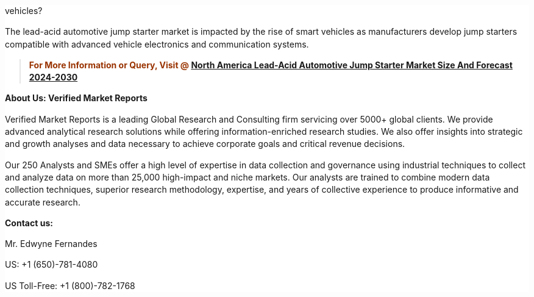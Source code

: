 vehicles?</div><div></h2> <p>The lead-acid automotive jump starter market is impacted by the rise of smart vehicles as manufacturers develop jump starters compatible with advanced vehicle electronics and communication systems.</p> </li></ol></body></html></p><blockquote><p><span style="color: #993300;"><strong>For More Information or Query, Visit @ <a href="https://www.verifiedmarketreports.com/product/lead-acid-automotive-jump-starter-market/">North America Lead-Acid Automotive Jump Starter Market Size And Forecast 2024-2030</a></strong></span></p></blockquote><p><strong>About Us: Verified Market Reports</strong></p><p>Verified Market Reports is a leading Global Research and Consulting firm servicing over 5000+ global clients. We provide advanced analytical research solutions while offering information-enriched research studies. We also offer insights into strategic and growth analyses and data necessary to achieve corporate goals and critical revenue decisions.</p><p>Our 250 Analysts and SMEs offer a high level of expertise in data collection and governance using industrial techniques to collect and analyze data on more than 25,000 high-impact and niche markets. Our analysts are trained to combine modern data collection techniques, superior research methodology, expertise, and years of collective experience to produce informative and accurate research.</p><p><strong>Contact us:</strong></p><p>Mr. Edwyne Fernandes</p><p>US: +1 (650)-781-4080</p><p>US Toll-Free: +1 (800)-782-1768</p>
